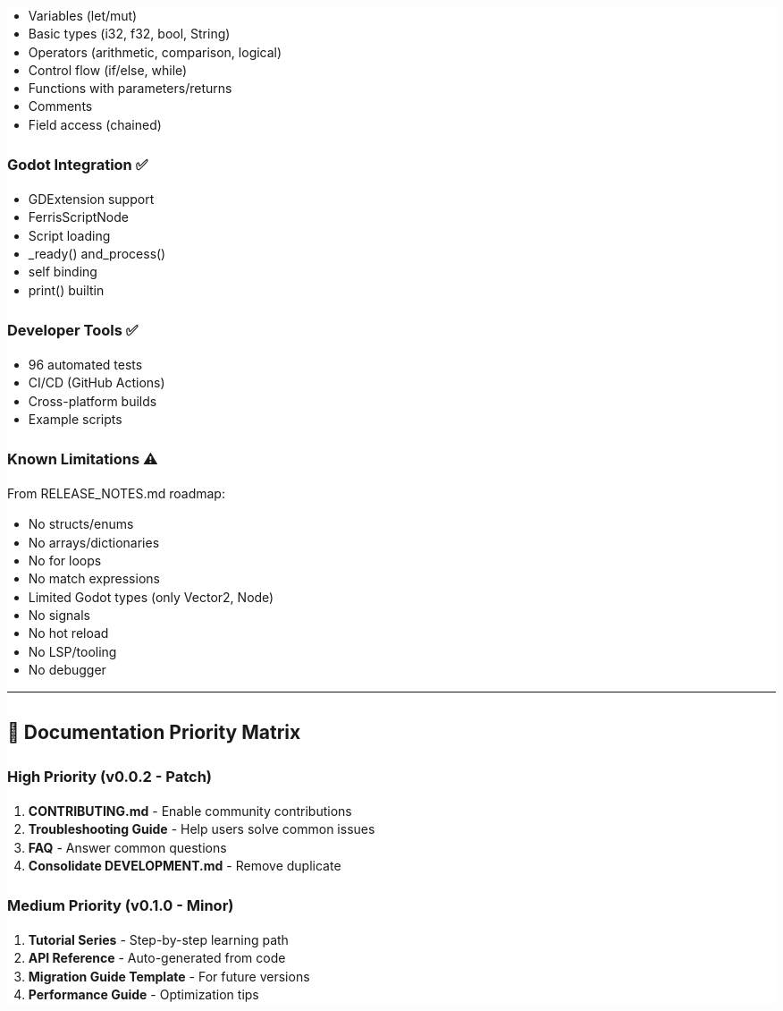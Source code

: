 - Variables (let/mut)
- Basic types (i32, f32, bool, String)
- Operators (arithmetic, comparison, logical)
- Control flow (if/else, while)
- Functions with parameters/returns
- Comments
- Field access (chained)

### Godot Integration ✅

- GDExtension support
- FerrisScriptNode
- Script loading
- _ready() and_process()
- self binding
- print() builtin

### Developer Tools ✅

- 96 automated tests
- CI/CD (GitHub Actions)
- Cross-platform builds
- Example scripts

### Known Limitations ⚠️

From RELEASE_NOTES.md roadmap:

- No structs/enums
- No arrays/dictionaries
- No for loops
- No match expressions
- Limited Godot types (only Vector2, Node)
- No signals
- No hot reload
- No LSP/tooling
- No debugger

---

## 🎯 Documentation Priority Matrix

### High Priority (v0.0.2 - Patch)

1. **CONTRIBUTING.md** - Enable community contributions
2. **Troubleshooting Guide** - Help users solve common issues
3. **FAQ** - Answer common questions
4. **Consolidate DEVELOPMENT.md** - Remove duplicate

### Medium Priority (v0.1.0 - Minor)

1. **Tutorial Series** - Step-by-step learning path
2. **API Reference** - Auto-generated from code
3. **Migration Guide Template** - For future versions
4. **Performance Guide** - Optimization tips
